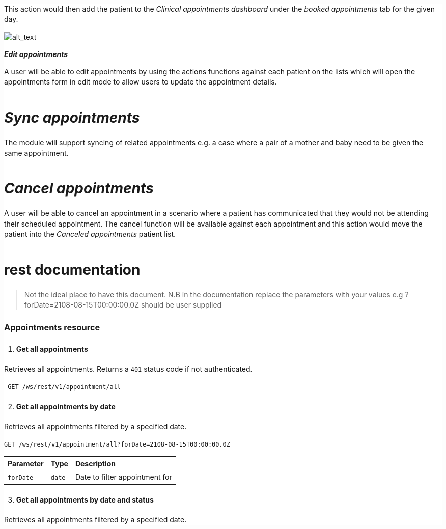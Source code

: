 This action would then add the patient to the _Clinical appointments dashboard_ under the _booked appointments_ tab for the given day.

![alt_text](https://drive.google.com/uc?export=view&id=1S6zuvVG9TbwkKJos8EUl2zmMC7KUTcvs "image_tooltip")

**_Edit appointments_**

A user will be able to edit appointments by using the actions functions against each patient on the lists which will open the appointments form in edit mode to allow users to update the appointment details.

# **_Sync appointments_**

The module will support syncing of related appointments e.g. a case where a pair of a mother and baby need to be given the same appointment.

# **_Cancel appointments_**

A user will be able to cancel an appointment in a scenario where a patient has communicated that they would not be attending their scheduled appointment. The cancel function will be available against each appointment and this action would move the patient into the _Canceled appointments_ patient list.

# rest documentation

> Not the ideal place to have this document.
> N.B in the documentation replace the parameters with your values e.g ?forDate=2108-08-15T00:00:00.0Z should be user supplied

### Appointments resource

1. #### Get all appointments

Retrieves all appointments. Returns a `401` status code if not authenticated.

```http request
 GET /ws/rest/v1/appointment/all
```

2. #### Get all appointments by date

Retrieves all appointments filtered by a specified date.

```http request
GET /ws/rest/v1/appointment/all?forDate=2108-08-15T00:00:00.0Z
```

| Parameter | Type   | Description                    |
| :-------- | :----- | :----------------------------- |
| `forDate` | `date` | Date to filter appointment for |

3. #### Get all appointments by date and status

Retrieves all appointments filtered by a specified date.
